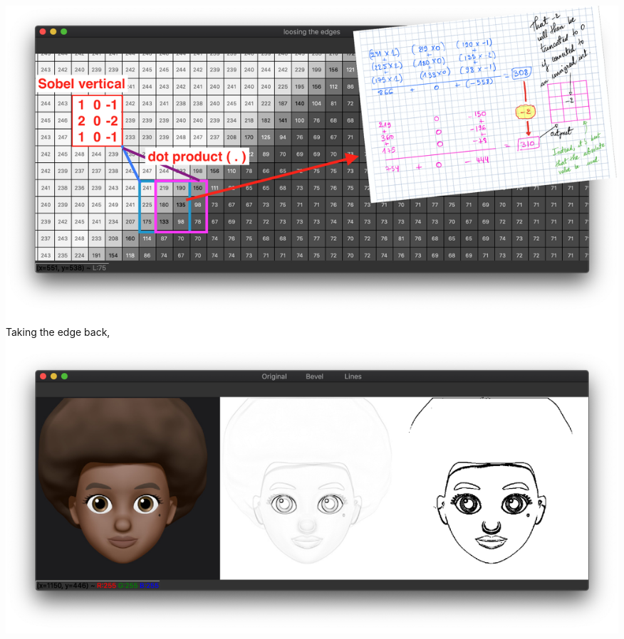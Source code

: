 ![truncated](/public/assets/images/truncated.png)

Taking the edge back,

![so edgy](/public/assets/images/edgy.png)